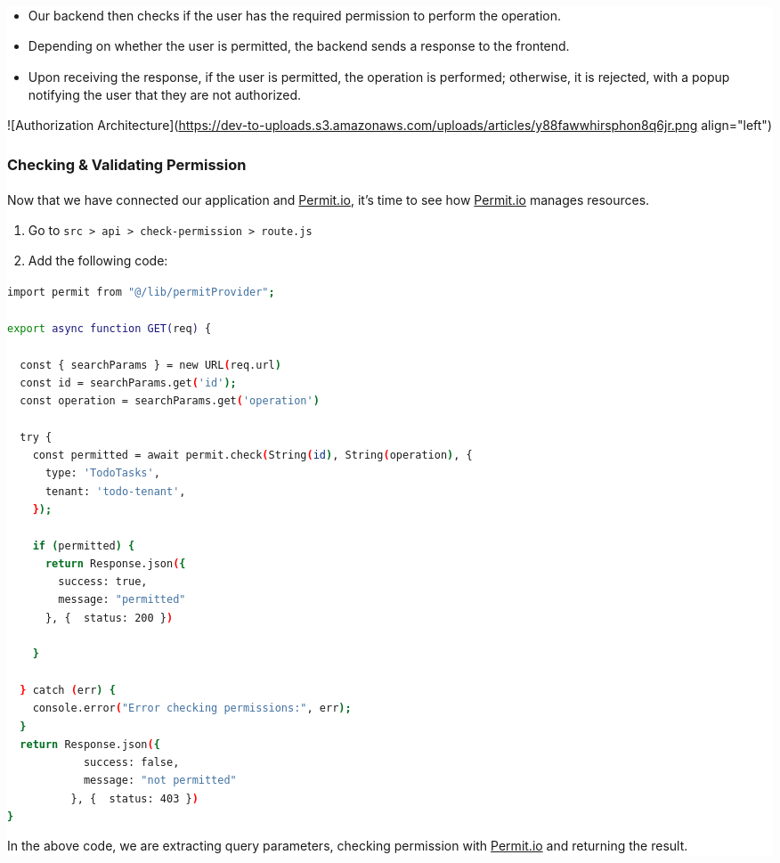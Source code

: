 * Our backend then checks if the user has the required permission to perform the operation.
    
* Depending on whether the user is permitted, the backend sends a response to the frontend.
    
* Upon receiving the response, if the user is permitted, the operation is performed; otherwise, it is rejected, with a popup notifying the user that they are not authorized.
    

![Authorization Architecture](https://dev-to-uploads.s3.amazonaws.com/uploads/articles/y88fawwhirsphon8q6jr.png align="left")

### Checking & Validating Permission

Now that we have connected our application and [Permit.io](http://Permit.io), it’s time to see how [Permit.io](http://Permit.io) manages resources.

1. Go to `src > api > check-permission > route.js`
    
2. Add the following code:
    

```bash
import permit from "@/lib/permitProvider";

export async function GET(req) {

  const { searchParams } = new URL(req.url)
  const id = searchParams.get('id');
  const operation = searchParams.get('operation')

  try {    
    const permitted = await permit.check(String(id), String(operation), {
      type: 'TodoTasks',
      tenant: 'todo-tenant',
    });
    
    if (permitted) {
      return Response.json({
        success: true,
        message: "permitted"
      }, {  status: 200 })

    }
      
  } catch (err) {
    console.error("Error checking permissions:", err);
  }
  return Response.json({
            success: false,
            message: "not permitted"
          }, {  status: 403 })
}
```

In the above code, we are extracting query parameters, checking permission with [Permit.io](http://Permit.io) and returning the result.
